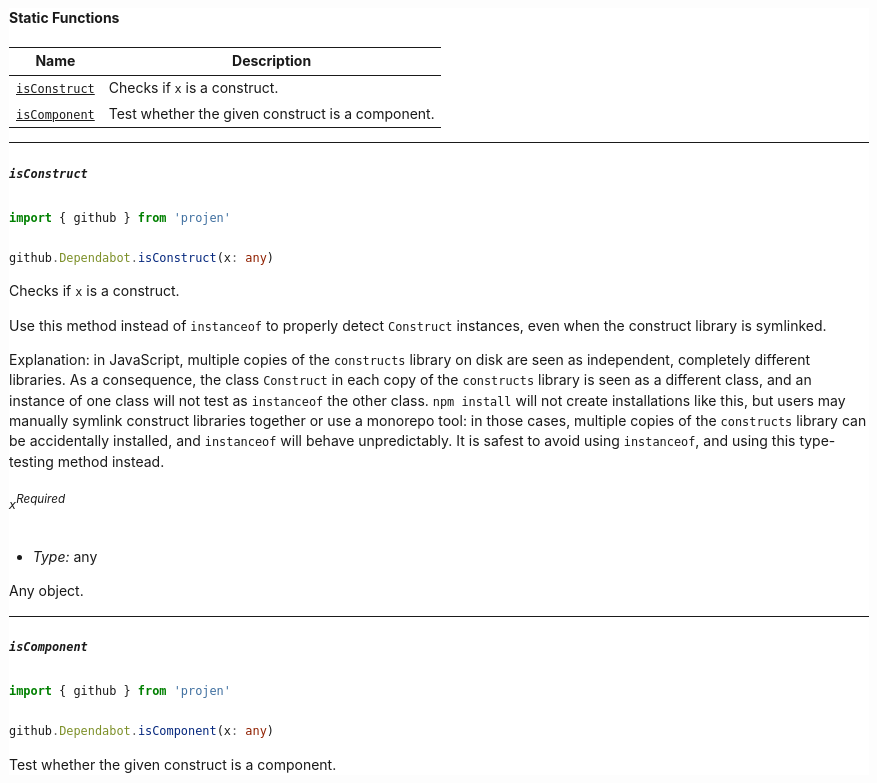 
#### Static Functions <a name="Static Functions" id="Static Functions"></a>

| **Name** | **Description** |
| --- | --- |
| <code><a href="#projen.github.Dependabot.isConstruct">isConstruct</a></code> | Checks if `x` is a construct. |
| <code><a href="#projen.github.Dependabot.isComponent">isComponent</a></code> | Test whether the given construct is a component. |

---

##### `isConstruct` <a name="isConstruct" id="projen.github.Dependabot.isConstruct"></a>

```typescript
import { github } from 'projen'

github.Dependabot.isConstruct(x: any)
```

Checks if `x` is a construct.

Use this method instead of `instanceof` to properly detect `Construct`
instances, even when the construct library is symlinked.

Explanation: in JavaScript, multiple copies of the `constructs` library on
disk are seen as independent, completely different libraries. As a
consequence, the class `Construct` in each copy of the `constructs` library
is seen as a different class, and an instance of one class will not test as
`instanceof` the other class. `npm install` will not create installations
like this, but users may manually symlink construct libraries together or
use a monorepo tool: in those cases, multiple copies of the `constructs`
library can be accidentally installed, and `instanceof` will behave
unpredictably. It is safest to avoid using `instanceof`, and using
this type-testing method instead.

###### `x`<sup>Required</sup> <a name="x" id="projen.github.Dependabot.isConstruct.parameter.x"></a>

- *Type:* any

Any object.

---

##### `isComponent` <a name="isComponent" id="projen.github.Dependabot.isComponent"></a>

```typescript
import { github } from 'projen'

github.Dependabot.isComponent(x: any)
```

Test whether the given construct is a component.
